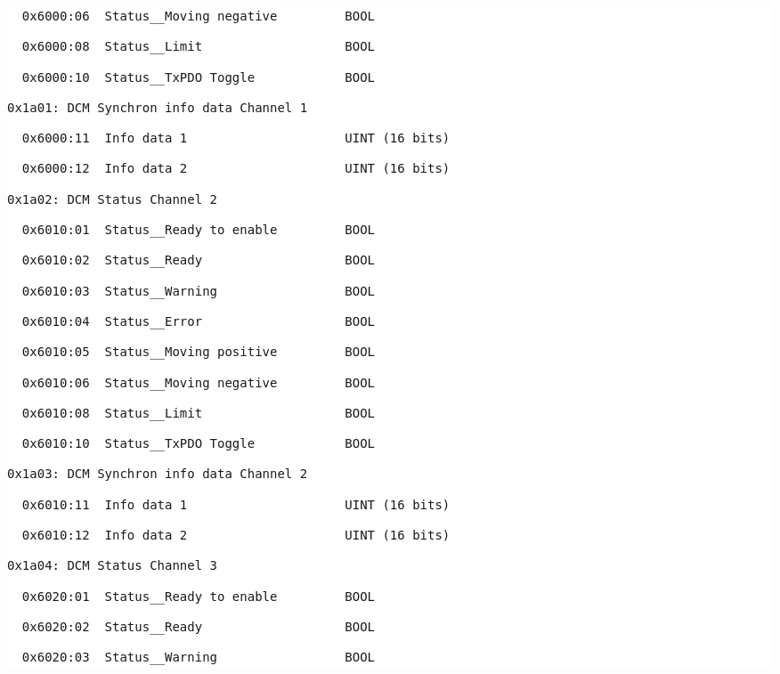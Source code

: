 <td ><pre>  0x6000:06  Status__Moving negative         BOOL</pre></td>
</tr>
<tr class="txpdo">
<td ><pre>  0x6000:08  Status__Limit                   BOOL</pre></td>
</tr>
<tr class="txpdo">
<td ><pre>  0x6000:10  Status__TxPDO Toggle            BOOL</pre></td>
</tr>
<tr class="txpdo pdosection">
<td ><pre>0x1a01: DCM Synchron info data Channel 1</pre></td>
</tr>
<tr class="txpdo">
<td ><pre>  0x6000:11  Info data 1                     UINT (16 bits)</pre></td>
</tr>
<tr class="txpdo">
<td ><pre>  0x6000:12  Info data 2                     UINT (16 bits)</pre></td>
</tr>
<tr class="txpdo pdosection">
<td ><pre>0x1a02: DCM Status Channel 2</pre></td>
</tr>
<tr class="txpdo">
<td ><pre>  0x6010:01  Status__Ready to enable         BOOL</pre></td>
</tr>
<tr class="txpdo">
<td ><pre>  0x6010:02  Status__Ready                   BOOL</pre></td>
</tr>
<tr class="txpdo">
<td ><pre>  0x6010:03  Status__Warning                 BOOL</pre></td>
</tr>
<tr class="txpdo">
<td ><pre>  0x6010:04  Status__Error                   BOOL</pre></td>
</tr>
<tr class="txpdo">
<td ><pre>  0x6010:05  Status__Moving positive         BOOL</pre></td>
</tr>
<tr class="txpdo">
<td ><pre>  0x6010:06  Status__Moving negative         BOOL</pre></td>
</tr>
<tr class="txpdo">
<td ><pre>  0x6010:08  Status__Limit                   BOOL</pre></td>
</tr>
<tr class="txpdo">
<td ><pre>  0x6010:10  Status__TxPDO Toggle            BOOL</pre></td>
</tr>
<tr class="txpdo pdosection">
<td ><pre>0x1a03: DCM Synchron info data Channel 2</pre></td>
</tr>
<tr class="txpdo">
<td ><pre>  0x6010:11  Info data 1                     UINT (16 bits)</pre></td>
</tr>
<tr class="txpdo">
<td ><pre>  0x6010:12  Info data 2                     UINT (16 bits)</pre></td>
</tr>
<tr class="txpdo pdosection">
<td ><pre>0x1a04: DCM Status Channel 3</pre></td>
</tr>
<tr class="txpdo">
<td ><pre>  0x6020:01  Status__Ready to enable         BOOL</pre></td>
</tr>
<tr class="txpdo">
<td ><pre>  0x6020:02  Status__Ready                   BOOL</pre></td>
</tr>
<tr class="txpdo">
<td ><pre>  0x6020:03  Status__Warning                 BOOL</pre></td>